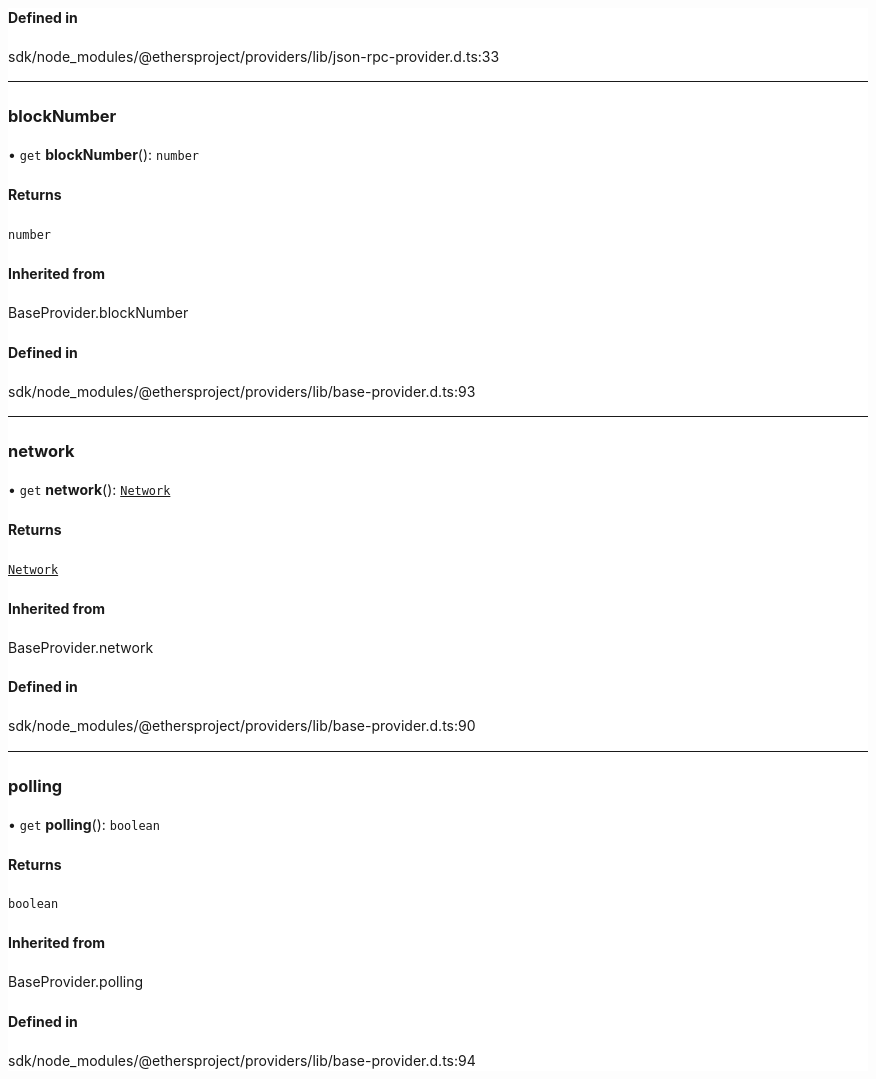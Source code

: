 #### Defined in

sdk/node_modules/@ethersproject/providers/lib/json-rpc-provider.d.ts:33

___

### blockNumber

• `get` **blockNumber**(): `number`

#### Returns

`number`

#### Inherited from

BaseProvider.blockNumber

#### Defined in

sdk/node_modules/@ethersproject/providers/lib/base-provider.d.ts:93

___

### network

• `get` **network**(): [`Network`](../modules/akashaproject_awf_sdk._internal_.md#network)

#### Returns

[`Network`](../modules/akashaproject_awf_sdk._internal_.md#network)

#### Inherited from

BaseProvider.network

#### Defined in

sdk/node_modules/@ethersproject/providers/lib/base-provider.d.ts:90

___

### polling

• `get` **polling**(): `boolean`

#### Returns

`boolean`

#### Inherited from

BaseProvider.polling

#### Defined in

sdk/node_modules/@ethersproject/providers/lib/base-provider.d.ts:94
